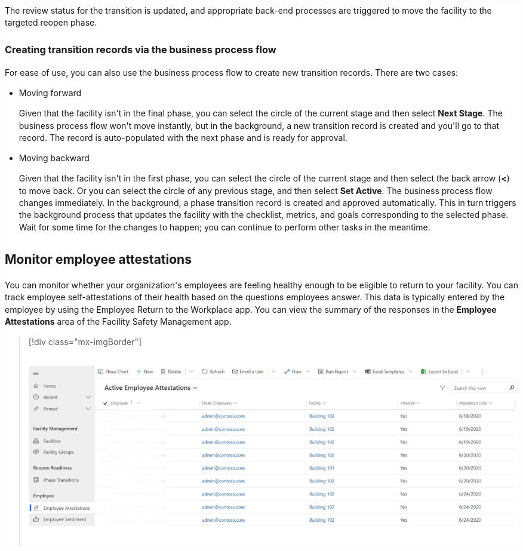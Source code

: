 The review status for the transition is updated, and appropriate back-end processes are triggered to move the facility to the targeted reopen phase.

### Creating transition records via the business process flow

For ease of use, you can also use the business process flow to create new transition records. There are two cases:

- Moving forward

   Given that the facility isn't in the final phase, you can select the circle of the current stage and then select **Next Stage**. The business process flow won't move instantly, but in the background, a new transition record is created and you'll go to that record. The record is auto-populated with the next phase and is ready for approval.

- Moving backward

   Given that the facility isn't in the first phase, you can select the circle of the current stage and then select the back arrow (**<**) to move back. Or you can select the circle of any previous stage, and then select **Set Active**. The business process flow changes immediately. In the background, a phase transition record is created and approved automatically. This in turn triggers the background process that updates the facility with the checklist, metrics, and goals corresponding to the selected phase. Wait for some time for the changes to happen; you can continue to perform other tasks in the meantime.

## Monitor employee attestations

You can monitor whether your organization's employees are feeling healthy enough to be eligible to return to your facility. You can track employee self-attestations of their health based on the questions employees answer. This data is typically entered by the employee by using the Employee Return to the Workplace app. You can view the summary of the responses in the **Employee Attestations** area of the Facility Safety Management app.

> [!div class="mx-imgBorder"]
> ![Employee attestations](media/facility-manager-employee-attestations.png "Employee attestations")
